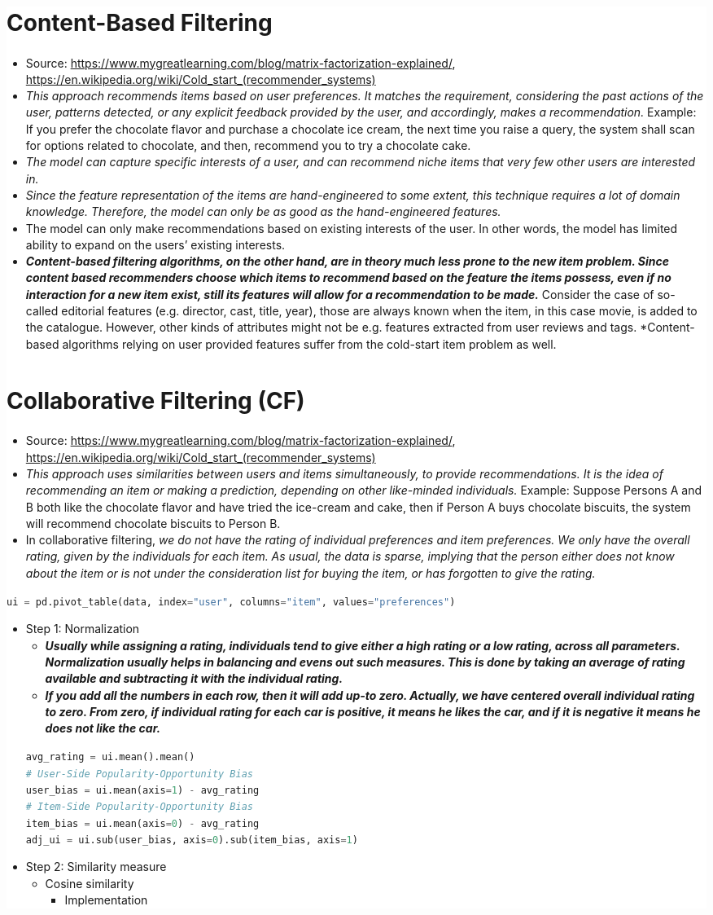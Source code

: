 # Content-Based Filtering
- Source: https://www.mygreatlearning.com/blog/matrix-factorization-explained/, https://en.wikipedia.org/wiki/Cold_start_(recommender_systems)
- *This approach recommends items based on user preferences. It matches the requirement, considering the past actions of the user, patterns detected, or any explicit feedback provided by the user, and accordingly, makes a recommendation.* Example: If you prefer the chocolate flavor and purchase a chocolate ice cream, the next time you raise a query, the system shall scan for options related to chocolate, and then, recommend you to try a chocolate cake.
- *The model can capture specific interests of a user, and can recommend niche items that very few other users are interested in.*
- *Since the feature representation of the items are hand-engineered to some extent, this technique requires a lot of domain knowledge. Therefore, the model can only be as good as the hand-engineered features.*
- The model can only make recommendations based on existing interests of the user. In other words, the model has limited ability to expand on the users’ existing interests.
- ***Content-based filtering algorithms, on the other hand, are in theory much less prone to the new item problem. Since content based recommenders choose which items to recommend based on the feature the items possess, even if no interaction for a new item exist, still its features will allow for a recommendation to be made.*** Consider the case of so-called editorial features (e.g. director, cast, title, year), those are always known when the item, in this case movie, is added to the catalogue. However, other kinds of attributes might not be e.g. features extracted from user reviews and tags. *Content-based algorithms relying on user provided features suffer from the cold-start item problem as well.

# Collaborative Filtering (CF)
- Source: https://www.mygreatlearning.com/blog/matrix-factorization-explained/, https://en.wikipedia.org/wiki/Cold_start_(recommender_systems)
- *This approach uses similarities between users and items simultaneously, to provide recommendations. It is the idea of recommending an item or making a prediction, depending on other like-minded individuals.* Example: Suppose Persons A and B both like the chocolate flavor and have tried the ice-cream and cake, then if Person A buys chocolate biscuits, the system will recommend chocolate biscuits to Person B.
- In collaborative filtering, *we do not have the rating of individual preferences and item preferences. We only have the overall rating, given by the individuals for each item. As usual, the data is sparse, implying that the person either does not know about the item or is not under the consideration list for buying the item, or has forgotten to give the rating.*
```python
ui = pd.pivot_table(data, index="user", columns="item", values="preferences")
```
- Step 1: Normalization
	- ***Usually while assigning a rating, individuals tend to give either a high rating or a low rating, across all parameters. Normalization usually helps in balancing and evens out such measures. This is done by taking an average of rating available and subtracting it with the individual rating.***
	- ***If you add all the numbers in each row, then it will add up-to zero. Actually, we have centered overall individual rating to zero. From zero, if individual rating for each car is positive, it means he likes the car, and if it is negative it means he does not like the car.***
	```python
	avg_rating = ui.mean().mean()
	# User-Side Popularity-Opportunity Bias
	user_bias = ui.mean(axis=1) - avg_rating
	# Item-Side Popularity-Opportunity Bias
	item_bias = ui.mean(axis=0) - avg_rating
	adj_ui = ui.sub(user_bias, axis=0).sub(item_bias, axis=1)
	```
- Step 2: Similarity measure
	- Cosine similarity
		- Implementation
			```python